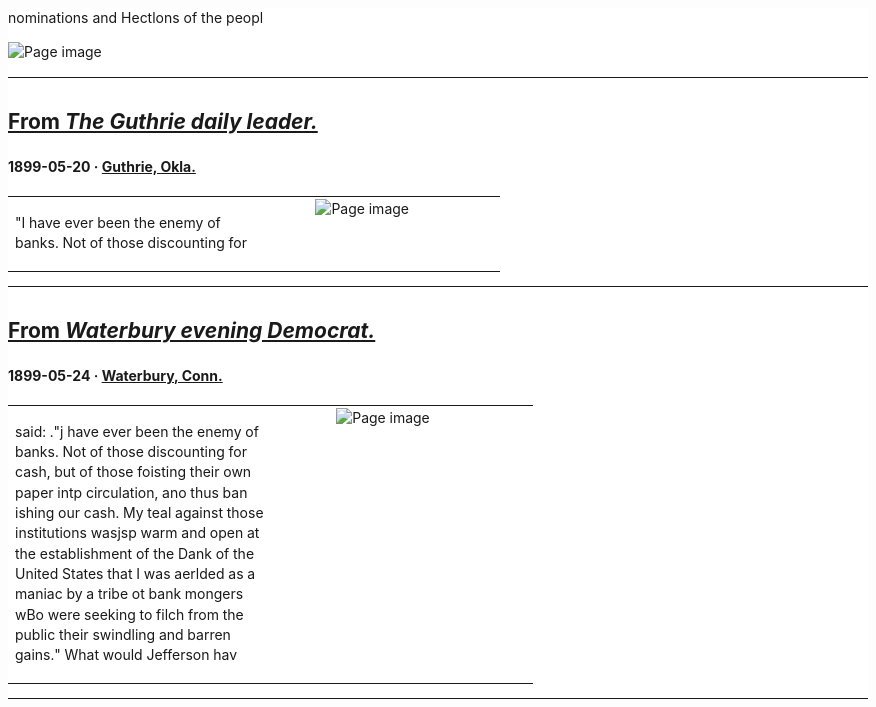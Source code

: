 nominations and Hectlons of the peopl
</td><td style="width: 50%; max-height: 75%; margin: auto; display: block;">
<img alt="Page image" src="https://tile.loc.gov/image-services/iiif/service:ndnp:uuml:batch_uuml_dantley_ver01:data:sn85058130:00206534837:1899051401:0126/pct:44.36130411544629,58.27643952080381,13.130233386780688,5.8096096869766845/!600,600/0/default.jpg"/>
</td>
</tr></table>

---

## [From _The Guthrie daily leader._](https://www.loc.gov/resource/sn86063952/1899-05-20/ed-1/?sp=2)

#### 1899-05-20 &middot; [Guthrie, Okla.](http://dbpedia.org/resource/Guthrie%2C_Oklahoma)

<table style="width: 100%;"><tr><td style="width: 50%">

  
&quot;I have ever been the enemy of  
banks. Not of those discounting for
</td><td style="width: 50%; max-height: 75%; margin: auto; display: block;">
<img alt="Page image" src="https://tile.loc.gov/image-services/iiif/service:ndnp:okhi:batch_okhi_ellis_ver01:data:sn86063952:00237280866:1899052001:0868/pct:4.348655349990463,95.18709327548807,12.96967385084875,1.0845986984815619/!600,600/0/default.jpg"/>
</td>
</tr></table>

---

## [From _Waterbury evening Democrat._](https://www.loc.gov/resource/2016270503/1899-05-24/ed-1/?sp=2)

#### 1899-05-24 &middot; [Waterbury, Conn.](http://dbpedia.org/resource/Waterbury%2C_Connecticut)

<table style="width: 100%;"><tr><td style="width: 50%">

  
said: .&quot;j have ever been the enemy of  
banks. Not of those discounting for  
cash, but of those foisting their own  
paper intp circulation, ano thus ban­  
ishing our cash. My teal against those  
institutions wasjsp warm and open at  
the establishment of the Dank of the  
United States that I was aerlded as a  
maniac by a tribe ot bank mongers  
wBo were seeking to filch from the  
public their swindling and barren  
gains.&quot; What would Jefferson hav
</td><td style="width: 50%; max-height: 75%; margin: auto; display: block;">
<img alt="Page image" src="https://tile.loc.gov/image-services/iiif/service:ndnp:ct:batch_ct_hickory_ver01:data:2016270503:00271762835:1899052401:0404/pct:30.40650406504065,68.03353658536585,12.719060523938573,7.576219512195122/!600,600/0/default.jpg"/>
</td>
</tr></table>

---